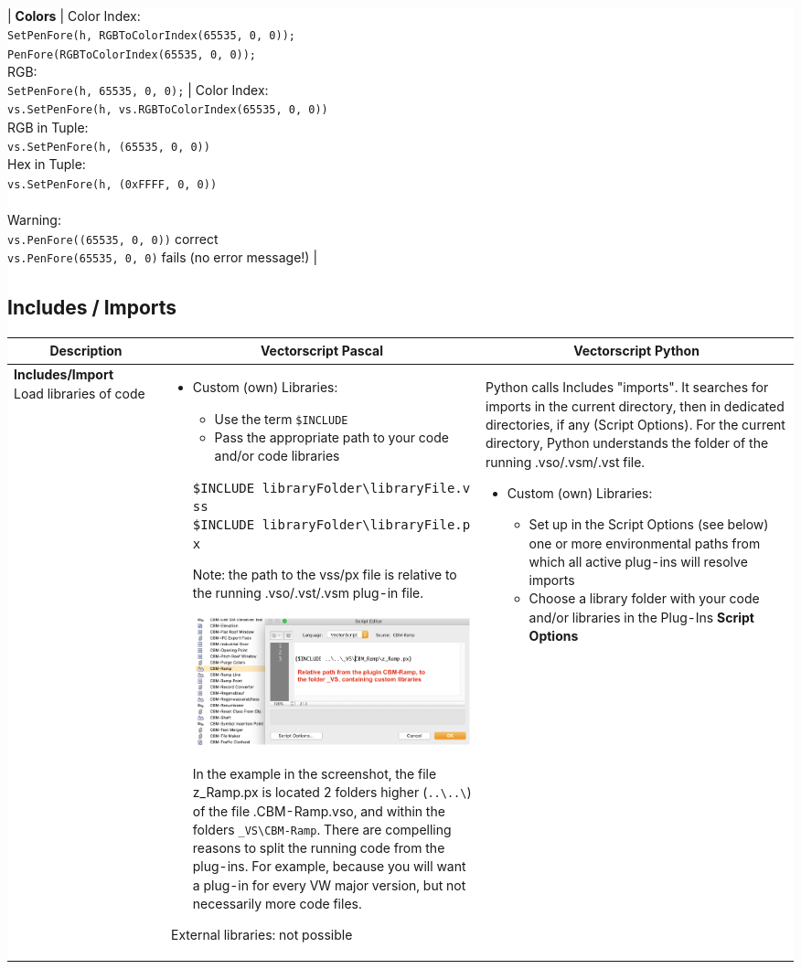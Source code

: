| **Colors** | Color Index:<br>`SetPenFore(h, RGBToColorIndex(65535, 0, 0));`<br>`PenFore(RGBToColorIndex(65535, 0, 0));`<br>RGB:<br>`SetPenFore(h, 65535, 0, 0);` | Color Index:<br>`vs.SetPenFore(h, vs.RGBToColorIndex(65535, 0, 0))`<br>RGB in Tuple:<br>`vs.SetPenFore(h, (65535, 0, 0))`<br>Hex in Tuple:<br>`vs.SetPenFore(h, (0xFFFF, 0, 0))`<br><br>Warning:<br>`vs.PenFore((65535, 0, 0))` correct<br>`vs.PenFore(65535, 0, 0)` fails (no error message!) |


## Includes / Imports


<table class="wikitable">
  <thead>
    <tr>
      <th style="width:20%">Description</th>
      <th style="width:40%">Vectorscript Pascal</th>
      <th style="width:40%">Vectorscript Python</th>
    </tr>
  </thead>
  <tbody>
    <tr style="vertical-align: top;">
      <td><strong>Includes/Import</strong><br>Load libraries of code</td>
      <td>
        <ul>
          <li>Custom (own) Libraries:</li>
          <ul>
            <li>Use the term <code>$INCLUDE</code></li>
            <li>Pass the appropriate path to your code and/or code libraries</li>
          </ul>
          <pre>$INCLUDE libraryFolder\libraryFile.vss<br>$INCLUDE libraryFolder\libraryFile.px</pre>
          <p>Note: the path to the vss/px file is relative to the running .vso/.vst/.vsm plug-in file.</p>
          <img src="files/IncludeVS.png" alt="Include VS" width="500px">
          <p>In the example in the screenshot, the file z_Ramp.px is located 2 folders higher (<code>..\..\</code>) of the file .CBM-Ramp.vso, and within the folders <code>_VS\CBM-Ramp</code>. There are compelling reasons to split the running code from the plug-ins. For example, because you will want a plug-in for every VW major version, but not necessarily more code files.</p>
        </ul>
        <p>External libraries: not possible</p>
      </td>
      <td>
        <p>Python calls Includes "imports". It searches for imports in the current directory, then in dedicated directories, if any (Script Options). For the current directory, Python understands the folder of the running .vso/.vsm/.vst file.</p>
        <ul>
          <li>Custom (own) Libraries:</li>
          <ul>
            <li>Set up in the Script Options (see below) one or more environmental paths from which all active plug-ins will resolve imports</li>
            <li>Choose a library folder with your code and/or libraries in the Plug-Ins <strong>Script Options</strong></li>